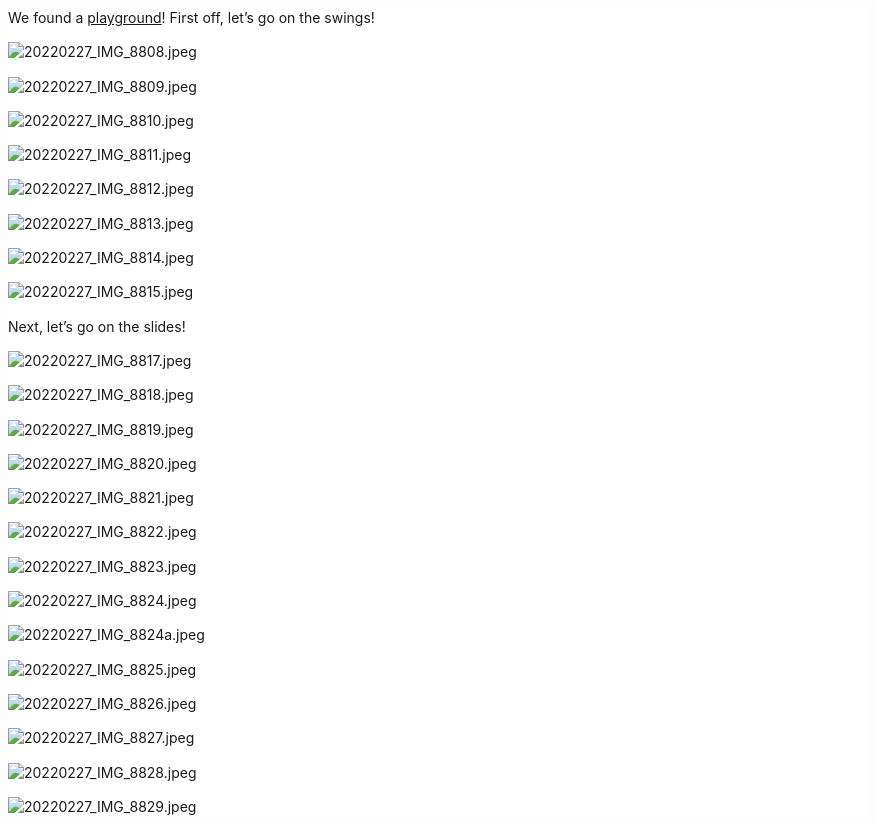 We found a <a href="https://goo.gl/maps/6UnZGZLVekvxLAq48">playground</a>! First off, let’s go on the swings!

![20220227_IMG_8808.jpeg](20220227_IMG_8808.jpeg)

![20220227_IMG_8809.jpeg](20220227_IMG_8809.jpeg)

![20220227_IMG_8810.jpeg](20220227_IMG_8810.jpeg)

![20220227_IMG_8811.jpeg](20220227_IMG_8811.jpeg)

![20220227_IMG_8812.jpeg](20220227_IMG_8812.jpeg)

![20220227_IMG_8813.jpeg](20220227_IMG_8813.jpeg)

![20220227_IMG_8814.jpeg](20220227_IMG_8814.jpeg)

![20220227_IMG_8815.jpeg](20220227_IMG_8815.jpeg)

Next, let’s go on the slides!

![20220227_IMG_8817.jpeg](20220227_IMG_8817.jpeg)

![20220227_IMG_8818.jpeg](20220227_IMG_8818.jpeg)

![20220227_IMG_8819.jpeg](20220227_IMG_8819.jpeg)

![20220227_IMG_8820.jpeg](20220227_IMG_8820.jpeg)

![20220227_IMG_8821.jpeg](20220227_IMG_8821.jpeg)

![20220227_IMG_8822.jpeg](20220227_IMG_8822.jpeg)

![20220227_IMG_8823.jpeg](20220227_IMG_8823.jpeg)

![20220227_IMG_8824.jpeg](20220227_IMG_8824.jpeg)

![20220227_IMG_8824a.jpeg](20220227_IMG_8824a.jpeg)

![20220227_IMG_8825.jpeg](20220227_IMG_8825.jpeg)

![20220227_IMG_8826.jpeg](20220227_IMG_8826.jpeg)

![20220227_IMG_8827.jpeg](20220227_IMG_8827.jpeg)

![20220227_IMG_8828.jpeg](20220227_IMG_8828.jpeg)

![20220227_IMG_8829.jpeg](20220227_IMG_8829.jpeg)
